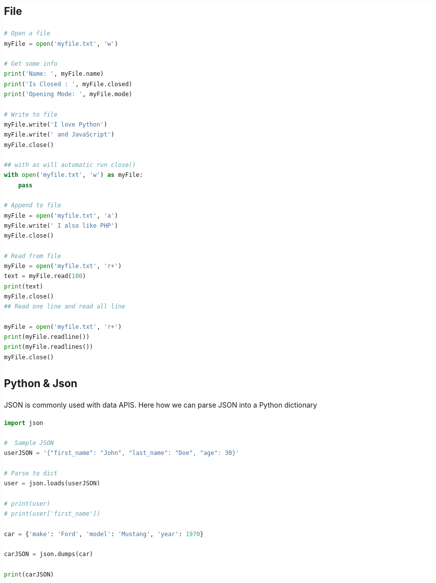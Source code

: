 ## File

```py
# Open a file
myFile = open('myfile.txt', 'w')

# Get some info
print('Name: ', myFile.name)
print('Is Closed : ', myFile.closed)
print('Opening Mode: ', myFile.mode)

# Write to file
myFile.write('I love Python')
myFile.write(' and JavaScript')
myFile.close()

## with as will automatic run close()
with open('myfile.txt', 'w') as myFile:
    pass

# Append to file
myFile = open('myfile.txt', 'a')
myFile.write(' I also like PHP')
myFile.close()

# Read from file
myFile = open('myfile.txt', 'r+')
text = myFile.read(100)
print(text)
myFile.close()
## Read one line and read all line

myFile = open('myfile.txt', 'r+')
print(myFile.readline())
print(myFile.readlines())
myFile.close()
```

## Python & Json

JSON is commonly used with data APIS. Here how we can parse JSON into a Python dictionary

```py
import json

#  Sample JSON
userJSON = '{"first_name": "John", "last_name": "Doe", "age": 30}'

# Parse to dict
user = json.loads(userJSON)

# print(user)
# print(user['first_name'])

car = {'make': 'Ford', 'model': 'Mustang', 'year': 1970}

carJSON = json.dumps(car)

print(carJSON)
```
